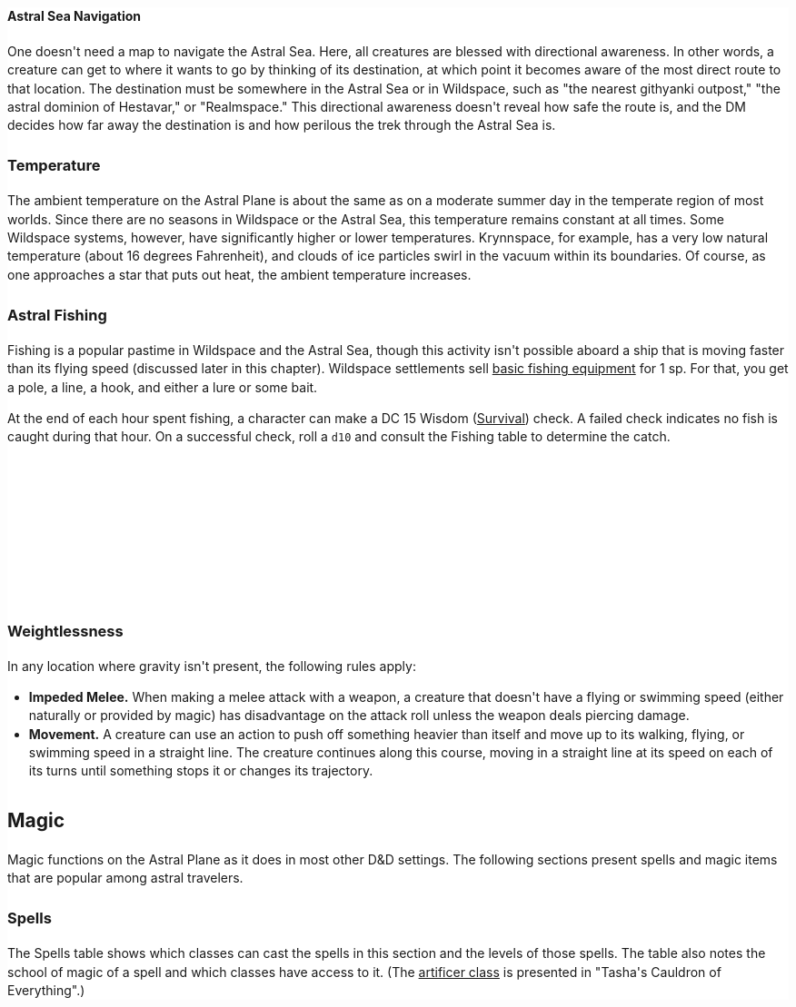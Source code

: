 #### Astral Sea Navigation

One doesn't need a map to navigate the Astral Sea. Here, all creatures are blessed with directional awareness. In other words, a creature can get to where it wants to go by thinking of its destination, at which point it becomes aware of the most direct route to that location. The destination must be somewhere in the Astral Sea or in Wildspace, such as "the nearest githyanki outpost," "the astral dominion of Hestavar," or "Realmspace." This directional awareness doesn't reveal how safe the route is, and the DM decides how far away the destination is and how perilous the trek through the Astral Sea is.

### Temperature

The ambient temperature on the Astral Plane is about the same as on a moderate summer day in the temperate region of most worlds. Since there are no seasons in Wildspace or the Astral Sea, this temperature remains constant at all times. Some Wildspace systems, however, have significantly higher or lower temperatures. Krynnspace, for example, has a very low natural temperature (about 16 degrees Fahrenheit), and clouds of ice particles swirl in the vacuum within its boundaries. Of course, as one approaches a star that puts out heat, the ambient temperature increases.

### Astral Fishing

Fishing is a popular pastime in Wildspace and the Astral Sea, though this activity isn't possible aboard a ship that is moving faster than its flying speed (discussed later in this chapter). Wildspace settlements sell [basic fishing equipment](Mechanics/items/basic-fishing-equipment-aag.md) for 1 sp. For that, you get a pole, a line, a hook, and either a lure or some bait.

At the end of each hour spent fishing, a character can make a DC 15 Wisdom ([Survival](Mechanics/Rules/skills.md#Survival)) check. A failed check indicates no fish is caught during that hour. On a successful check, roll a `d10` and consult the Fishing table to determine the catch.

![Astral Fishing; Fishing](Mechanics/tables/astral-fishing-fishing-aag.md)

### Weightlessness

In any location where gravity isn't present, the following rules apply:

- **Impeded Melee.** When making a melee attack with a weapon, a creature that doesn't have a flying or swimming speed (either naturally or provided by magic) has disadvantage on the attack roll unless the weapon deals piercing damage.  
- **Movement.** A creature can use an action to push off something heavier than itself and move up to its walking, flying, or swimming speed in a straight line. The creature continues along this course, moving in a straight line at its speed on each of its turns until something stops it or changes its trajectory.  

## Magic

Magic functions on the Astral Plane as it does in most other D&D settings. The following sections present spells and magic items that are popular among astral travelers.

### Spells

The Spells table shows which classes can cast the spells in this section and the levels of those spells. The table also notes the school of magic of a spell and which classes have access to it. (The [artificer class](Mechanics/classes/artificer-tce.md) is presented in "Tasha's Cauldron of Everything".)
